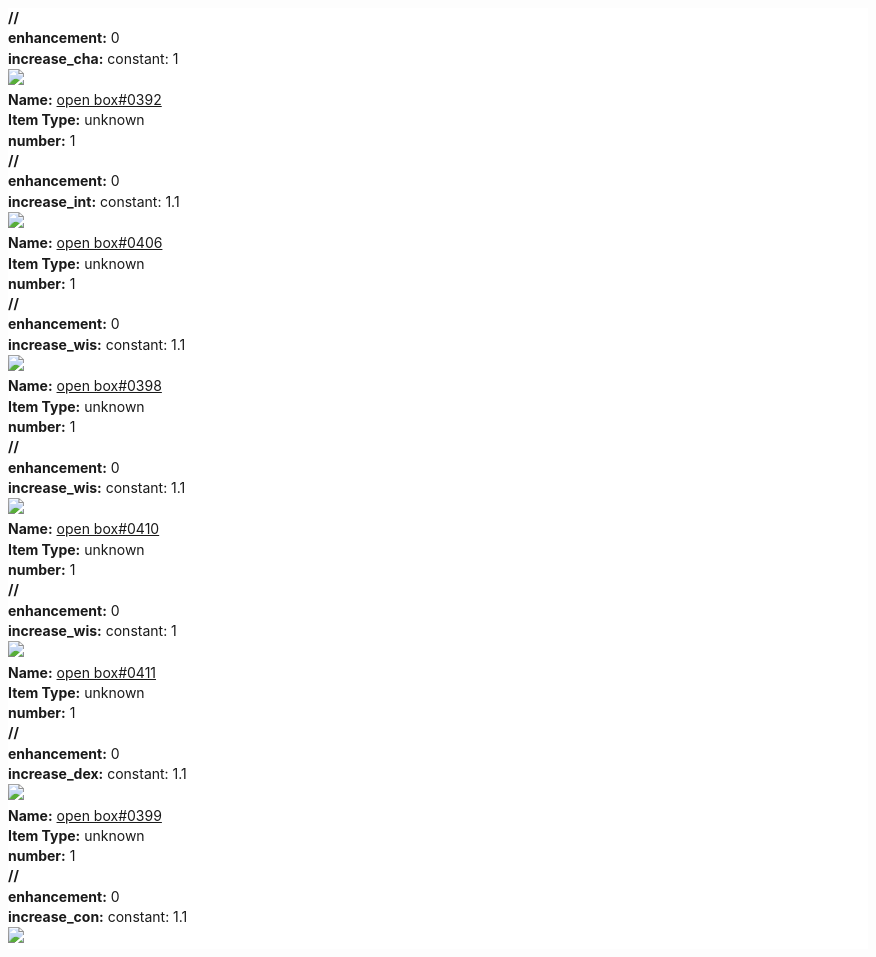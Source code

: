 <div><strong>//</strong></div><div><strong>enhancement:</strong> 0</div>
<div><strong>increase_cha:</strong> constant: 1</div>
</div>
<div class="item_thumbnail">
<a href="https://mintgarden.io/nfts/nft18a636mwqhft7vyplgtutw37hxrt4chhzju3h270e7qs6kqlzm6ps773uxn"><img loading="lazy" src="https://assets.mainnet.mintgarden.io/thumbnails/7156afd66e1b3f56e32f58bc31a2280707b1dde20a08a17ea2bd098e732013c6.webp"></a>
<div><strong>Name:</strong> <a href="https://mintgarden.io/nfts/nft18a636mwqhft7vyplgtutw37hxrt4chhzju3h270e7qs6kqlzm6ps773uxn">open box#0392</a></div>
<div><strong>Item Type:</strong> unknown</div>
<div><strong>number:</strong> 1</div>
<div><strong>//</strong></div><div><strong>enhancement:</strong> 0</div>
<div><strong>increase_int:</strong> constant: 1.1</div>
</div>
<div class="item_thumbnail">
<a href="https://mintgarden.io/nfts/nft1f5a5c3nc9wscv02uac7pv7t475zmkmrgkg34q8hjwgv0a3skuhpqxeynxx"><img loading="lazy" src="https://assets.mainnet.mintgarden.io/thumbnails/5fee5f612b35abed48cc7192f252d375fc39589ee3e9c72957dc28d11490744b.webp"></a>
<div><strong>Name:</strong> <a href="https://mintgarden.io/nfts/nft1f5a5c3nc9wscv02uac7pv7t475zmkmrgkg34q8hjwgv0a3skuhpqxeynxx">open box#0406</a></div>
<div><strong>Item Type:</strong> unknown</div>
<div><strong>number:</strong> 1</div>
<div><strong>//</strong></div><div><strong>enhancement:</strong> 0</div>
<div><strong>increase_wis:</strong> constant: 1.1</div>
</div>
<div class="item_thumbnail">
<a href="https://mintgarden.io/nfts/nft16sy7upkc95kjywzwlg9sfw35gdnufvgygxangndwfl79zp6pyxyqlm4lcp"><img loading="lazy" src="https://assets.mainnet.mintgarden.io/thumbnails/cca2753261d761b0b0f99b2c926262320b5dfa636db46c231c95a91e88262457.webp"></a>
<div><strong>Name:</strong> <a href="https://mintgarden.io/nfts/nft16sy7upkc95kjywzwlg9sfw35gdnufvgygxangndwfl79zp6pyxyqlm4lcp">open box#0398</a></div>
<div><strong>Item Type:</strong> unknown</div>
<div><strong>number:</strong> 1</div>
<div><strong>//</strong></div><div><strong>enhancement:</strong> 0</div>
<div><strong>increase_wis:</strong> constant: 1.1</div>
</div>
<div class="item_thumbnail">
<a href="https://mintgarden.io/nfts/nft15att0keazrad9rf83rrxcl5xrvp60nzmkadjguqkjfhlqgv2q60sdtyg83"><img loading="lazy" src="https://assets.mainnet.mintgarden.io/thumbnails/fcb11d5504a551bc8b22508a1e6a1ed418df834654d0300446a36dab818d7cc4.webp"></a>
<div><strong>Name:</strong> <a href="https://mintgarden.io/nfts/nft15att0keazrad9rf83rrxcl5xrvp60nzmkadjguqkjfhlqgv2q60sdtyg83">open box#0410</a></div>
<div><strong>Item Type:</strong> unknown</div>
<div><strong>number:</strong> 1</div>
<div><strong>//</strong></div><div><strong>enhancement:</strong> 0</div>
<div><strong>increase_wis:</strong> constant: 1</div>
</div>
<div class="item_thumbnail">
<a href="https://mintgarden.io/nfts/nft1ntu95jtmvpfad0gammk82t4agh7sj6hd4usfagf0zhnegwuysfysgmcejd"><img loading="lazy" src="https://assets.mainnet.mintgarden.io/thumbnails/58a47b0e7a676a097dadb8a2e17c5d64196661ad0b58245db9c621ace67ca997.webp"></a>
<div><strong>Name:</strong> <a href="https://mintgarden.io/nfts/nft1ntu95jtmvpfad0gammk82t4agh7sj6hd4usfagf0zhnegwuysfysgmcejd">open box#0411</a></div>
<div><strong>Item Type:</strong> unknown</div>
<div><strong>number:</strong> 1</div>
<div><strong>//</strong></div><div><strong>enhancement:</strong> 0</div>
<div><strong>increase_dex:</strong> constant: 1.1</div>
</div>
<div class="item_thumbnail">
<a href="https://mintgarden.io/nfts/nft1v7yewnmdcq75v9qadpe3fde4xwy9ga3l3cra9nnejgx49cej7css5g9scd"><img loading="lazy" src="https://assets.mainnet.mintgarden.io/thumbnails/5d90943587708b4144c117c7e2980309224a85cd10ff51a08e92742be2ffe019.webp"></a>
<div><strong>Name:</strong> <a href="https://mintgarden.io/nfts/nft1v7yewnmdcq75v9qadpe3fde4xwy9ga3l3cra9nnejgx49cej7css5g9scd">open box#0399</a></div>
<div><strong>Item Type:</strong> unknown</div>
<div><strong>number:</strong> 1</div>
<div><strong>//</strong></div><div><strong>enhancement:</strong> 0</div>
<div><strong>increase_con:</strong> constant: 1.1</div>
</div>
<div class="item_thumbnail">
<a href="https://mintgarden.io/nfts/nft1yduf9v0mzdt9drnqull6z7uagj8v9df5g05tl8zjva2p07t88qsskg2awf"><img loading="lazy" src="https://assets.mainnet.mintgarden.io/thumbnails/2798d80b3084f5ff7a2fd55a3d268dc772db26cf8520720b67367defe3a0e5ef.webp"></a>